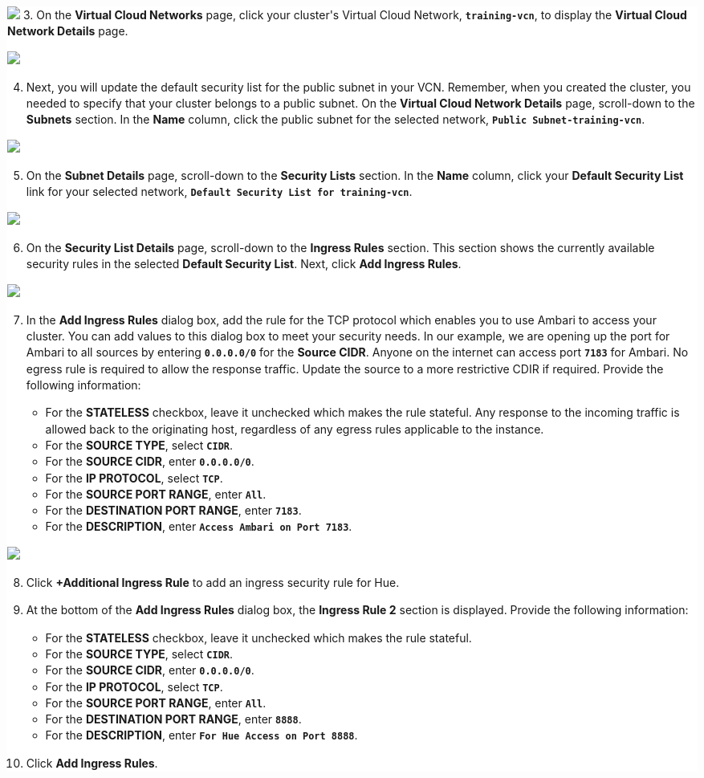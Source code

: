   ![](./images/vcn.png " ")
3. On the **Virtual Cloud Networks** page, click your cluster's Virtual Cloud Network, **`training-vcn`**, to display the **Virtual Cloud Network Details** page.

  ![](./images/cluster-vcn.png " ")

4. Next, you will update the default security list for the public subnet in your VCN. Remember, when you created the cluster, you needed to specify that your cluster belongs to a public subnet. On the **Virtual Cloud Network Details** page, scroll-down to the **Subnets** section. In the **Name** column, click the public subnet for the selected network, **`Public Subnet-training-vcn`**.

  ![](./images/vcn-details-page.png " ")

5. On the **Subnet Details** page, scroll-down to the **Security Lists** section. In the **Name** column, click your **Default Security List** link for your selected network, **`Default Security List for training-vcn`**.

  ![](./images/default-security-list.png " ")

6. On the **Security List Details** page, scroll-down to the **Ingress Rules** section. This section shows the currently available security rules in the selected **Default Security List**. Next, click **Add Ingress Rules**.

  ![](./images/add-ingress-rule-1.png " ")

7. In the **Add Ingress Rules** dialog box, add the rule for the TCP protocol which enables you to use Ambari to access your cluster. You can add values to this dialog box to meet your security needs. In our example, we are opening up the port for Ambari to all sources by entering **`0.0.0.0/0`** for the **Source CIDR**. Anyone on the internet can access port **`7183`** for Ambari. No egress rule is required to allow the response traffic. Update the source to a more restrictive CDIR if required. Provide the following information:

   + For the **STATELESS** checkbox, leave it unchecked which makes the rule stateful. Any response to the incoming traffic is allowed back to the originating host, regardless of any egress rules applicable to the instance.
   + For the **SOURCE TYPE**, select **`CIDR`**.
   + For the **SOURCE CIDR**, enter **`0.0.0.0/0`**.
   + For the **IP PROTOCOL**, select **`TCP`**.
   + For the **SOURCE PORT RANGE**, enter **`All`**.
   + For the **DESTINATION PORT RANGE**, enter **`7183`**.
   + For the **DESCRIPTION**, enter **`Access Ambari on Port 7183`**.

  ![](./images/cm-ingress-rule.png " ")

8. Click **+Additional Ingress Rule** to add an ingress security rule for Hue.
9. At the bottom of the **Add Ingress Rules** dialog box, the **Ingress Rule 2** section is displayed. Provide the following information:

   + For the **STATELESS** checkbox, leave it unchecked which makes the rule stateful.
   + For the **SOURCE TYPE**, select **`CIDR`**.
   + For the **SOURCE CIDR**, enter **`0.0.0.0/0`**.
   + For the **IP PROTOCOL**, select **`TCP`**.
   + For the **SOURCE PORT RANGE**, enter **`All`**.
   + For the **DESTINATION PORT RANGE**, enter **`8888`**.
   + For the **DESCRIPTION**, enter **`For Hue Access on Port 8888`**.
10. Click **Add Ingress Rules**.
